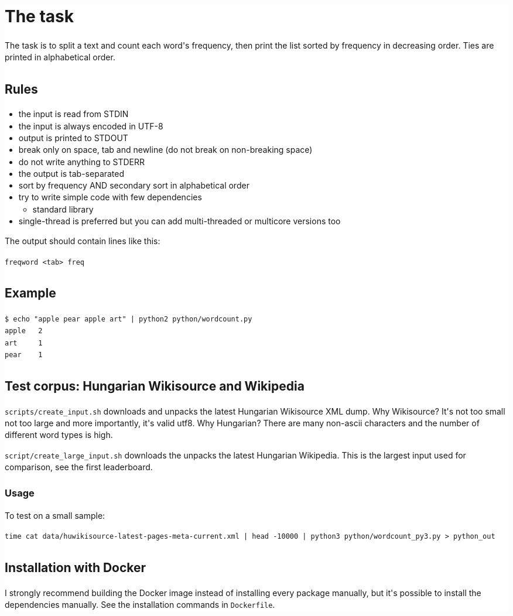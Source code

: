 # The task

The task is to split a text and count each word's frequency, then print the list sorted by frequency in decreasing order.
Ties are printed in alphabetical order.

## Rules

* the input is read from STDIN
* the input is always encoded in UTF-8
* output is printed to STDOUT
* break only on space, tab and newline (do not break on non-breaking space)
* do not write anything to STDERR
* the output is tab-separated
* sort by frequency AND secondary sort in alphabetical order
* try to write simple code with few dependencies
  * standard library
* single-thread is preferred but you can add multi-threaded or multicore versions too


The output should contain lines like this:

    freqword <tab> freq

## Example

    $ echo "apple pear apple art" | python2 python/wordcount.py
    apple   2
    art     1
    pear    1

## Test corpus: Hungarian Wikisource and Wikipedia

`scripts/create_input.sh` downloads and unpacks the latest Hungarian Wikisource XML dump.
Why Wikisource? It's not too small not too large and more importantly, it's valid utf8.
Why Hungarian? There are many non-ascii characters and the number of different word types is high.

`script/create_large_input.sh` downloads the unpacks the latest Hungarian Wikipedia.
This is the largest input used for comparison, see the first leaderboard.

### Usage

To test on a small sample:

    time cat data/huwikisource-latest-pages-meta-current.xml | head -10000 | python3 python/wordcount_py3.py > python_out

## Installation with Docker

I strongly recommend building the Docker image instead of installing every package manually, but it's possible to install the dependencies manually.
See the installation commands in `Dockerfile`.
